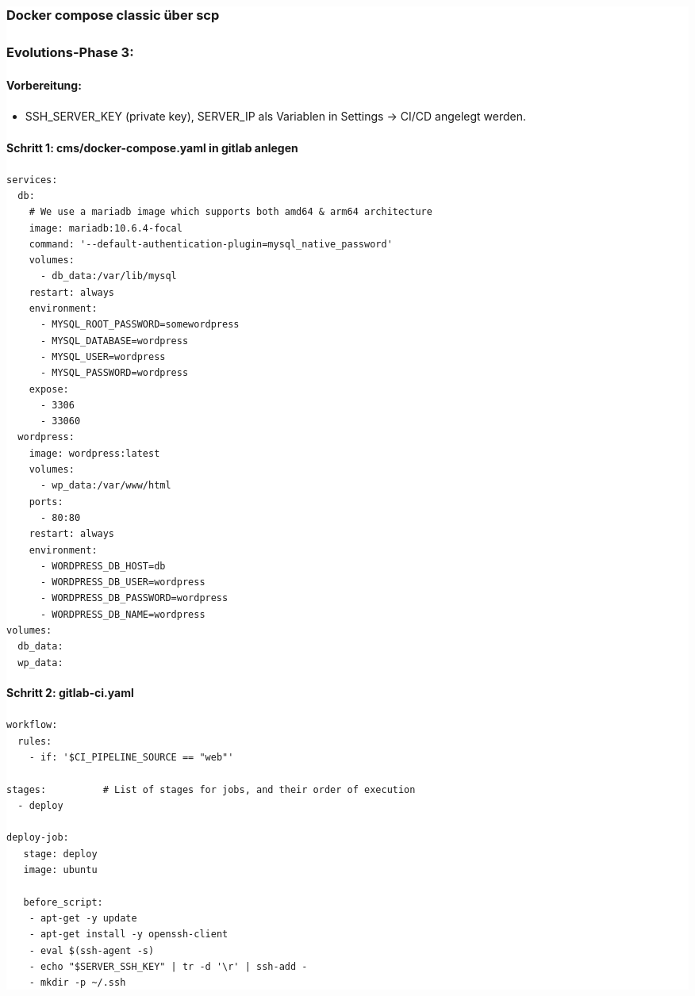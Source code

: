 ### Docker compose classic über scp


### Evolutions-Phase 3: 

#### Vorbereitung: 

  * SSH_SERVER_KEY (private key), SERVER_IP als Variablen in Settings -> CI/CD angelegt werden. 

#### Schritt 1: cms/docker-compose.yaml in gitlab anlegen 

```
services:
  db:
    # We use a mariadb image which supports both amd64 & arm64 architecture
    image: mariadb:10.6.4-focal
    command: '--default-authentication-plugin=mysql_native_password'
    volumes:
      - db_data:/var/lib/mysql
    restart: always
    environment:
      - MYSQL_ROOT_PASSWORD=somewordpress
      - MYSQL_DATABASE=wordpress
      - MYSQL_USER=wordpress
      - MYSQL_PASSWORD=wordpress
    expose:
      - 3306
      - 33060
  wordpress:
    image: wordpress:latest
    volumes:
      - wp_data:/var/www/html
    ports:
      - 80:80
    restart: always
    environment:
      - WORDPRESS_DB_HOST=db
      - WORDPRESS_DB_USER=wordpress
      - WORDPRESS_DB_PASSWORD=wordpress
      - WORDPRESS_DB_NAME=wordpress
volumes:
  db_data:
  wp_data:
```

#### Schritt 2: gitlab-ci.yaml 

```
workflow:
  rules:
    - if: '$CI_PIPELINE_SOURCE == "web"'

stages:          # List of stages for jobs, and their order of execution
  - deploy 

deploy-job:
   stage: deploy   
   image: ubuntu 
  
   before_script:
    - apt-get -y update
    - apt-get install -y openssh-client 
    - eval $(ssh-agent -s)
    - echo "$SERVER_SSH_KEY" | tr -d '\r' | ssh-add -
    - mkdir -p ~/.ssh
```